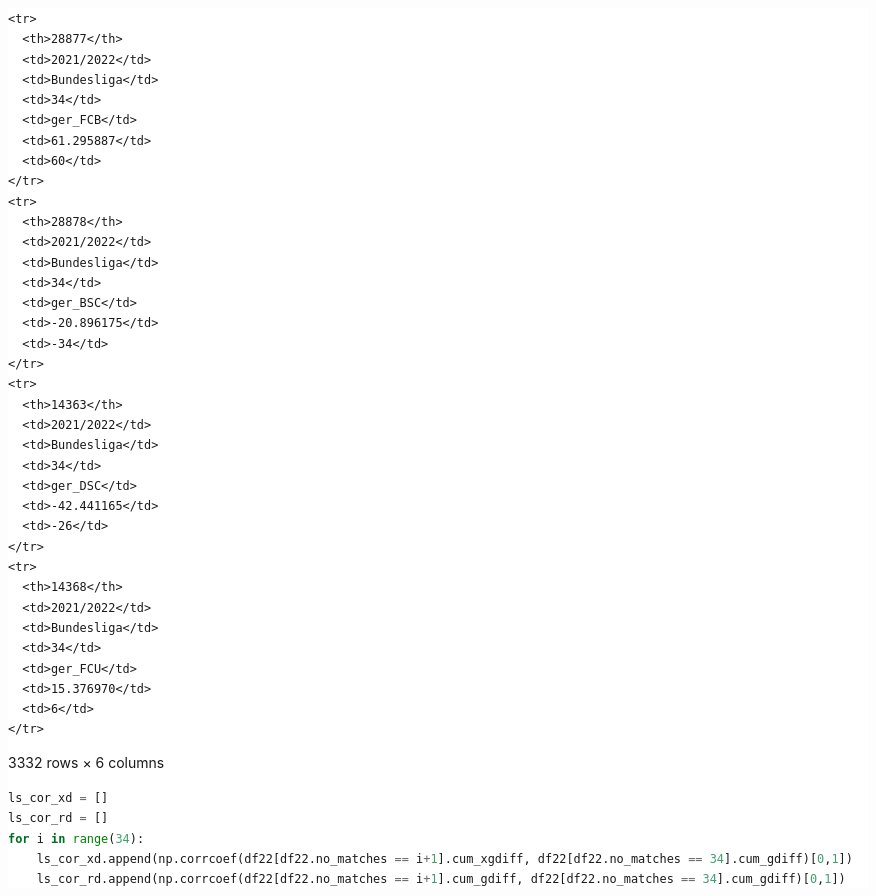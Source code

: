     <tr>
      <th>28877</th>
      <td>2021/2022</td>
      <td>Bundesliga</td>
      <td>34</td>
      <td>ger_FCB</td>
      <td>61.295887</td>
      <td>60</td>
    </tr>
    <tr>
      <th>28878</th>
      <td>2021/2022</td>
      <td>Bundesliga</td>
      <td>34</td>
      <td>ger_BSC</td>
      <td>-20.896175</td>
      <td>-34</td>
    </tr>
    <tr>
      <th>14363</th>
      <td>2021/2022</td>
      <td>Bundesliga</td>
      <td>34</td>
      <td>ger_DSC</td>
      <td>-42.441165</td>
      <td>-26</td>
    </tr>
    <tr>
      <th>14368</th>
      <td>2021/2022</td>
      <td>Bundesliga</td>
      <td>34</td>
      <td>ger_FCU</td>
      <td>15.376970</td>
      <td>6</td>
    </tr>
  </tbody>
</table>
<p>3332 rows × 6 columns</p>
</div>




```python
ls_cor_xd = []
ls_cor_rd = []
for i in range(34):
    ls_cor_xd.append(np.corrcoef(df22[df22.no_matches == i+1].cum_xgdiff, df22[df22.no_matches == 34].cum_gdiff)[0,1])
    ls_cor_rd.append(np.corrcoef(df22[df22.no_matches == i+1].cum_gdiff, df22[df22.no_matches == 34].cum_gdiff)[0,1])
```
